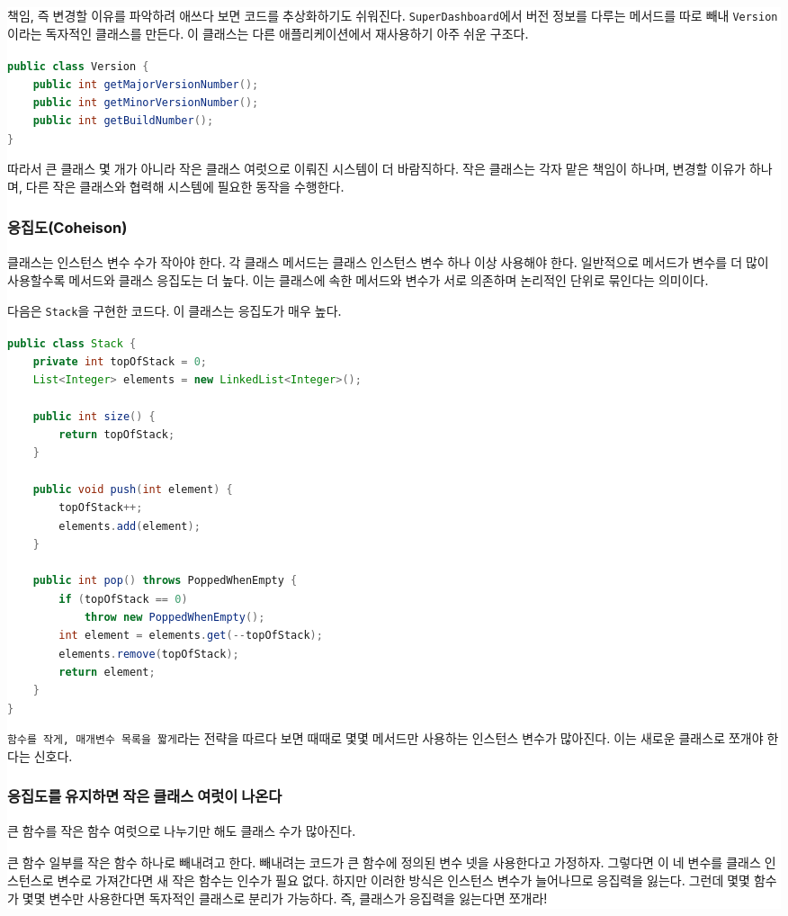 책임, 즉 변경할 이유를 파악하려 애쓰다 보면 코드를 추상화하기도 쉬워진다. `SuperDashboard`에서 버전 정보를 다루는 메서드를 따로 빼내 `Version`이라는 독자적인 클래스를 만든다. 이 클래스는
다른 애플리케이션에서 재사용하기 아주 쉬운 구조다.

```java
public class Version { 
    public int getMajorVersionNumber();
    public int getMinorVersionNumber();
    public int getBuildNumber();
}
```

따라서 큰 클래스 몇 개가 아니라 작은 클래스 여럿으로 이뤄진 시스템이 더 바람직하다. 작은 클래스는 각자 맡은 책임이 하나며, 변경할 이유가 하나며, 다른 작은 클래스와 협력해 시스템에 필요한 동작을 수행한다.

### 응집도(Coheison)

클래스는 인스턴스 변수 수가 작아야 한다. 각 클래스 메서드는 클래스 인스턴스 변수 하나 이상 사용해야 한다. 일반적으로 메서드가 변수를 더 많이 사용할수록 메서드와 클래스 응집도는 더 높다. 이는 클래스에 속한
메서드와 변수가 서로 의존하며 논리적인 단위로 묶인다는 의미이다. 

다음은 `Stack`을 구현한 코드다. 이 클래스는 응집도가 매우 높다. 

```java
public class Stack {
    private int topOfStack = 0;
    List<Integer> elements = new LinkedList<Integer>();

    public int size() {
        return topOfStack;
    }

    public void push(int element) {
        topOfStack++;
        elements.add(element);
    }

    public int pop() throws PoppedWhenEmpty {
        if (topOfStack == 0)
            throw new PoppedWhenEmpty();
        int element = elements.get(--topOfStack);
        elements.remove(topOfStack);
        return element;
    }
}
```

`함수를 작게, 매개변수 목록을 짧게`라는 전략을 따르다 보면 때때로 몇몇 메서드만 사용하는 인스턴스 변수가 많아진다. 이는 새로운 클래스로 쪼개야 한다는 신호다.

### 응집도를 유지하면 작은 클래스 여럿이 나온다

큰 함수를 작은 함수 여럿으로 나누기만 해도 클래스 수가 많아진다. 

큰 함수 일부를 작은 함수 하나로 빼내려고 한다. 빼내려는 코드가 큰 함수에 정의된 변수 넷을 사용한다고 가정하자. 그렇다면 이 네 변수를 클래스 인스턴스로 변수로 가져간다면 새 작은 함수는 인수가 필요 없다.
하지만 이러한 방식은 인스턴스 변수가 늘어나므로 응집력을 잃는다. 그런데 몇몇 함수가 몇몇 변수만 사용한다면 독자적인 클래스로 분리가 가능하다. 즉, 클래스가 응집력을 잃는다면 쪼개라!
